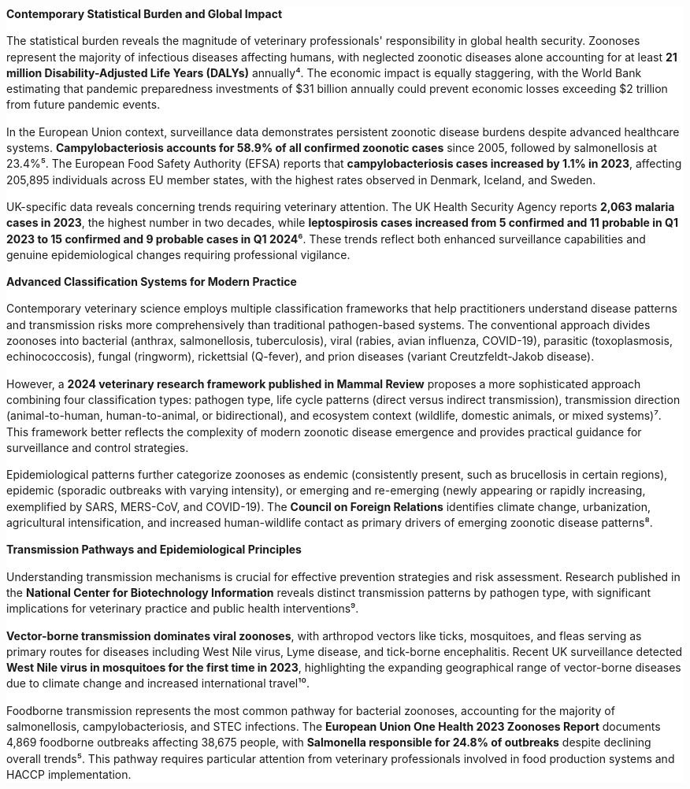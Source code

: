 **Contemporary Statistical Burden and Global Impact**

The statistical burden reveals the magnitude of veterinary professionals' responsibility in global health security. Zoonoses represent the majority of infectious diseases affecting humans, with neglected zoonotic diseases alone accounting for at least **21 million Disability-Adjusted Life Years (DALYs)** annually⁴. The economic impact is equally staggering, with the World Bank estimating that pandemic preparedness investments of $31 billion annually could prevent economic losses exceeding $2 trillion from future pandemic events.

In the European Union context, surveillance data demonstrates persistent zoonotic disease burdens despite advanced healthcare systems. **Campylobacteriosis accounts for 58.9% of all confirmed zoonotic cases** since 2005, followed by salmonellosis at 23.4%⁵. The European Food Safety Authority (EFSA) reports that **campylobacteriosis cases increased by 1.1% in 2023**, affecting 205,895 individuals across EU member states, with the highest rates observed in Denmark, Iceland, and Sweden.

UK-specific data reveals concerning trends requiring veterinary attention. The UK Health Security Agency reports **2,063 malaria cases in 2023**, the highest number in two decades, while **leptospirosis cases increased from 5 confirmed and 11 probable in Q1 2023 to 15 confirmed and 9 probable cases in Q1 2024**⁶. These trends reflect both enhanced surveillance capabilities and genuine epidemiological changes requiring professional vigilance.

**Advanced Classification Systems for Modern Practice**

Contemporary veterinary science employs multiple classification frameworks that help practitioners understand disease patterns and transmission risks more comprehensively than traditional pathogen-based systems. The conventional approach divides zoonoses into bacterial (anthrax, salmonellosis, tuberculosis), viral (rabies, avian influenza, COVID-19), parasitic (toxoplasmosis, echinococcosis), fungal (ringworm), rickettsial (Q-fever), and prion diseases (variant Creutzfeldt-Jakob disease).

However, a **2024 veterinary research framework published in Mammal Review** proposes a more sophisticated approach combining four classification types: pathogen type, life cycle patterns (direct versus indirect transmission), transmission direction (animal-to-human, human-to-animal, or bidirectional), and ecosystem context (wildlife, domestic animals, or mixed systems)⁷. This framework better reflects the complexity of modern zoonotic disease emergence and provides practical guidance for surveillance and control strategies.

Epidemiological patterns further categorize zoonoses as endemic (consistently present, such as brucellosis in certain regions), epidemic (sporadic outbreaks with varying intensity), or emerging and re-emerging (newly appearing or rapidly increasing, exemplified by SARS, MERS-CoV, and COVID-19). The **Council on Foreign Relations** identifies climate change, urbanization, agricultural intensification, and increased human-wildlife contact as primary drivers of emerging zoonotic disease patterns⁸.

**Transmission Pathways and Epidemiological Principles**

Understanding transmission mechanisms is crucial for effective prevention strategies and risk assessment. Research published in the **National Center for Biotechnology Information** reveals distinct transmission patterns by pathogen type, with significant implications for veterinary practice and public health interventions⁹.

**Vector-borne transmission dominates viral zoonoses**, with arthropod vectors like ticks, mosquitoes, and fleas serving as primary routes for diseases including West Nile virus, Lyme disease, and tick-borne encephalitis. Recent UK surveillance detected **West Nile virus in mosquitoes for the first time in 2023**, highlighting the expanding geographical range of vector-borne diseases due to climate change and increased international travel¹⁰.

Foodborne transmission represents the most common pathway for bacterial zoonoses, accounting for the majority of salmonellosis, campylobacteriosis, and STEC infections. The **European Union One Health 2023 Zoonoses Report** documents 4,869 foodborne outbreaks affecting 38,675 people, with **Salmonella responsible for 24.8% of outbreaks** despite declining overall trends⁵. This pathway requires particular attention from veterinary professionals involved in food production systems and HACCP implementation.
